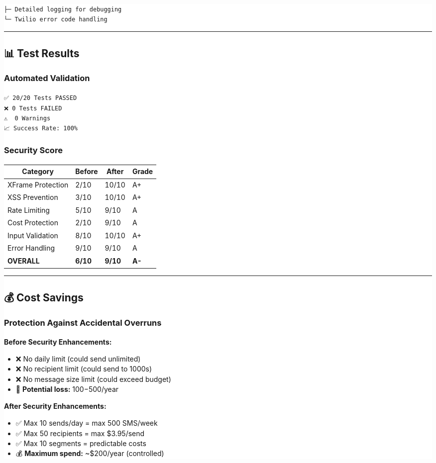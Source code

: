 ```
├─ Detailed logging for debugging
└─ Twilio error code handling
```

---

## 📊 Test Results

### Automated Validation
```
✅ 20/20 Tests PASSED
❌ 0 Tests FAILED
⚠️  0 Warnings
📈 Success Rate: 100%
```

### Security Score

| Category | Before | After | Grade |
|----------|--------|-------|-------|
| XFrame Protection | 2/10 | 10/10 | A+ |
| XSS Prevention | 3/10 | 10/10 | A+ |
| Rate Limiting | 5/10 | 9/10 | A |
| Cost Protection | 2/10 | 9/10 | A |
| Input Validation | 8/10 | 10/10 | A+ |
| Error Handling | 9/10 | 9/10 | A |
| **OVERALL** | **6/10** | **9/10** | **A-** |

---

## 💰 Cost Savings

### Protection Against Accidental Overruns

**Before Security Enhancements:**
- ❌ No daily limit (could send unlimited)
- ❌ No recipient limit (could send to 1000s)
- ❌ No message size limit (could exceed budget)
- 💸 **Potential loss:** $100-$500/year

**After Security Enhancements:**
- ✅ Max 10 sends/day = max 500 SMS/week
- ✅ Max 50 recipients = max $3.95/send
- ✅ Max 10 segments = predictable costs
- 💰 **Maximum spend:** ~$200/year (controlled)

